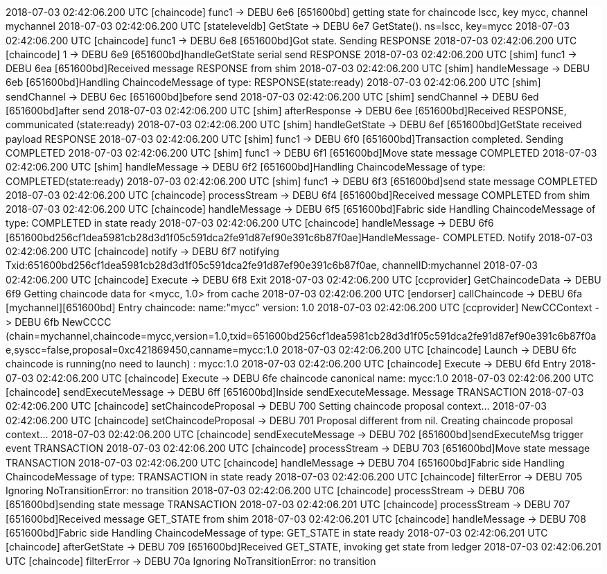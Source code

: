 2018-07-03 02:42:06.200 UTC [chaincode] func1 -> DEBU 6e6 [651600bd] getting state for chaincode lscc, key mycc, channel mychannel
2018-07-03 02:42:06.200 UTC [stateleveldb] GetState -> DEBU 6e7 GetState(). ns=lscc, key=mycc
2018-07-03 02:42:06.200 UTC [chaincode] func1 -> DEBU 6e8 [651600bd]Got state. Sending RESPONSE
2018-07-03 02:42:06.200 UTC [chaincode] 1 -> DEBU 6e9 [651600bd]handleGetState serial send RESPONSE
2018-07-03 02:42:06.200 UTC [shim] func1 -> DEBU 6ea [651600bd]Received message RESPONSE from shim
2018-07-03 02:42:06.200 UTC [shim] handleMessage -> DEBU 6eb [651600bd]Handling ChaincodeMessage of type: RESPONSE(state:ready)
2018-07-03 02:42:06.200 UTC [shim] sendChannel -> DEBU 6ec [651600bd]before send
2018-07-03 02:42:06.200 UTC [shim] sendChannel -> DEBU 6ed [651600bd]after send
2018-07-03 02:42:06.200 UTC [shim] afterResponse -> DEBU 6ee [651600bd]Received RESPONSE, communicated (state:ready)
2018-07-03 02:42:06.200 UTC [shim] handleGetState -> DEBU 6ef [651600bd]GetState received payload RESPONSE
2018-07-03 02:42:06.200 UTC [shim] func1 -> DEBU 6f0 [651600bd]Transaction completed. Sending COMPLETED
2018-07-03 02:42:06.200 UTC [shim] func1 -> DEBU 6f1 [651600bd]Move state message COMPLETED
2018-07-03 02:42:06.200 UTC [shim] handleMessage -> DEBU 6f2 [651600bd]Handling ChaincodeMessage of type: COMPLETED(state:ready)
2018-07-03 02:42:06.200 UTC [shim] func1 -> DEBU 6f3 [651600bd]send state message COMPLETED
2018-07-03 02:42:06.200 UTC [chaincode] processStream -> DEBU 6f4 [651600bd]Received message COMPLETED from shim
2018-07-03 02:42:06.200 UTC [chaincode] handleMessage -> DEBU 6f5 [651600bd]Fabric side Handling ChaincodeMessage of type: COMPLETED in state ready
2018-07-03 02:42:06.200 UTC [chaincode] handleMessage -> DEBU 6f6 [651600bd256cf1dea5981cb28d3d1f05c591dca2fe91d87ef90e391c6b87f0ae]HandleMessage- COMPLETED. Notify
2018-07-03 02:42:06.200 UTC [chaincode] notify -> DEBU 6f7 notifying Txid:651600bd256cf1dea5981cb28d3d1f05c591dca2fe91d87ef90e391c6b87f0ae, channelID:mychannel
2018-07-03 02:42:06.200 UTC [chaincode] Execute -> DEBU 6f8 Exit
2018-07-03 02:42:06.200 UTC [ccprovider] GetChaincodeData -> DEBU 6f9 Getting chaincode data for <mycc, 1.0> from cache
2018-07-03 02:42:06.200 UTC [endorser] callChaincode -> DEBU 6fa [mychannel][651600bd] Entry chaincode: name:"mycc"  version: 1.0
2018-07-03 02:42:06.200 UTC [ccprovider] NewCCContext -> DEBU 6fb NewCCCC (chain=mychannel,chaincode=mycc,version=1.0,txid=651600bd256cf1dea5981cb28d3d1f05c591dca2fe91d87ef90e391c6b87f0ae,syscc=false,proposal=0xc421869450,canname=mycc:1.0
2018-07-03 02:42:06.200 UTC [chaincode] Launch -> DEBU 6fc chaincode is running(no need to launch) : mycc:1.0
2018-07-03 02:42:06.200 UTC [chaincode] Execute -> DEBU 6fd Entry
2018-07-03 02:42:06.200 UTC [chaincode] Execute -> DEBU 6fe chaincode canonical name: mycc:1.0
2018-07-03 02:42:06.200 UTC [chaincode] sendExecuteMessage -> DEBU 6ff [651600bd]Inside sendExecuteMessage. Message TRANSACTION
2018-07-03 02:42:06.200 UTC [chaincode] setChaincodeProposal -> DEBU 700 Setting chaincode proposal context...
2018-07-03 02:42:06.200 UTC [chaincode] setChaincodeProposal -> DEBU 701 Proposal different from nil. Creating chaincode proposal context...
2018-07-03 02:42:06.200 UTC [chaincode] sendExecuteMessage -> DEBU 702 [651600bd]sendExecuteMsg trigger event TRANSACTION
2018-07-03 02:42:06.200 UTC [chaincode] processStream -> DEBU 703 [651600bd]Move state message TRANSACTION
2018-07-03 02:42:06.200 UTC [chaincode] handleMessage -> DEBU 704 [651600bd]Fabric side Handling ChaincodeMessage of type: TRANSACTION in state ready
2018-07-03 02:42:06.200 UTC [chaincode] filterError -> DEBU 705 Ignoring NoTransitionError: no transition
2018-07-03 02:42:06.200 UTC [chaincode] processStream -> DEBU 706 [651600bd]sending state message TRANSACTION
2018-07-03 02:42:06.201 UTC [chaincode] processStream -> DEBU 707 [651600bd]Received message GET_STATE from shim
2018-07-03 02:42:06.201 UTC [chaincode] handleMessage -> DEBU 708 [651600bd]Fabric side Handling ChaincodeMessage of type: GET_STATE in state ready
2018-07-03 02:42:06.201 UTC [chaincode] afterGetState -> DEBU 709 [651600bd]Received GET_STATE, invoking get state from ledger
2018-07-03 02:42:06.201 UTC [chaincode] filterError -> DEBU 70a Ignoring NoTransitionError: no transition